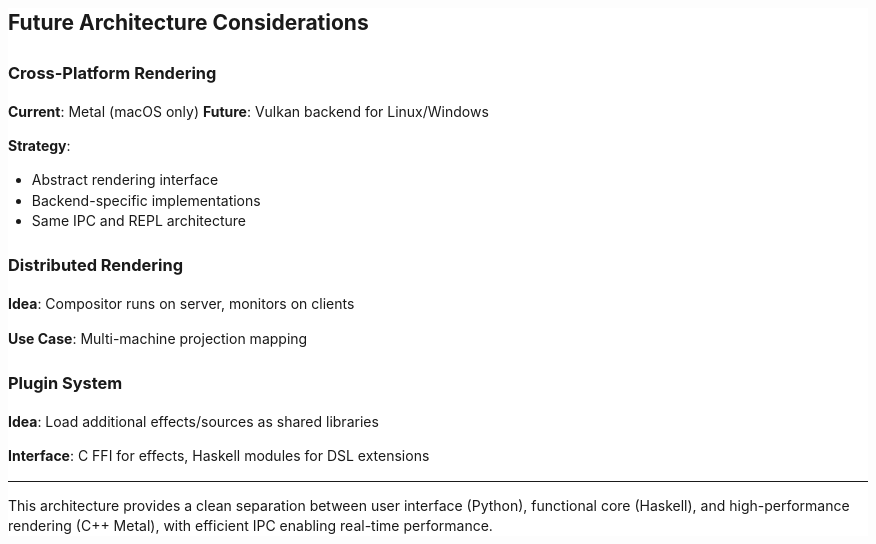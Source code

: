 ## Future Architecture Considerations

### Cross-Platform Rendering

**Current**: Metal (macOS only)
**Future**: Vulkan backend for Linux/Windows

**Strategy**:
- Abstract rendering interface
- Backend-specific implementations
- Same IPC and REPL architecture

### Distributed Rendering

**Idea**: Compositor runs on server, monitors on clients

**Use Case**: Multi-machine projection mapping

### Plugin System

**Idea**: Load additional effects/sources as shared libraries

**Interface**: C FFI for effects, Haskell modules for DSL extensions

---

This architecture provides a clean separation between user interface (Python), functional core (Haskell), and high-performance rendering (C++ Metal), with efficient IPC enabling real-time performance.
